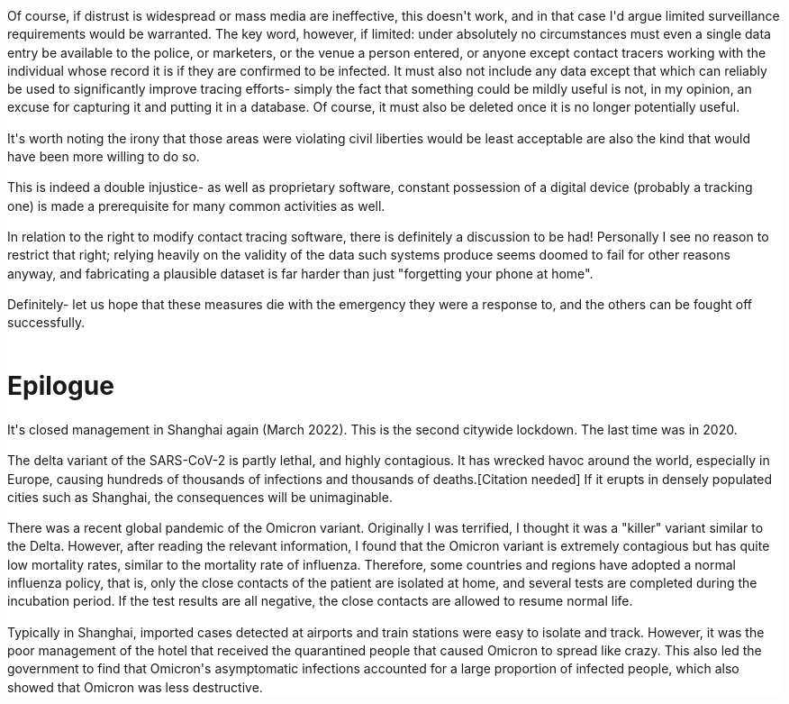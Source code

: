 
Of course, if distrust is widespread or mass media are ineffective,
this doesn't work, and in that case I'd argue limited surveillance
requirements would be warranted. The key word, however, if limited:
under absolutely no circumstances must even a single data entry be
available to the police, or marketers, or the venue a person entered,
or anyone except contact tracers working with the individual whose
record it is if they are confirmed to be infected. It must also not
include any data except that which can reliably be used to
significantly improve tracing efforts- simply the fact that something
could be mildly useful is not, in my opinion, an excuse for capturing
it and putting it in a database. Of course, it must also be deleted
once it is no longer potentially useful.


It's worth noting the irony that those areas were violating civil
liberties would be least acceptable are also the kind that would have
been more willing to do so.

This is indeed a double injustice- as well as proprietary software,
constant possession of a digital device (probably a tracking one) is
made a prerequisite for many common activities as well.


In relation to the right to modify contact tracing software, there is
definitely a discussion to be had! Personally I see no reason to
restrict that right; relying heavily on the validity of the data such
systems produce seems doomed to fail for other reasons anyway, and
fabricating a plausible dataset is far harder than just "forgetting
your phone at home". 

Definitely- let us hope that these measures die with the emergency
they were a response to, and the others can be fought off successfully. 

# Epilogue

It's closed management in Shanghai again (March 2022). This is the second citywide lockdown. The last time was in 2020.

The delta variant of the SARS-CoV-2 is partly lethal, and highly contagious. It has wrecked havoc around the world, especially in Europe, causing hundreds of thousands of infections and thousands of deaths.[Citation needed] If it erupts in densely populated cities such as Shanghai, the consequences will be unimaginable.

There was a recent global pandemic of the Omicron variant. Originally I was terrified, I thought it was a "killer" variant similar to the Delta. However, after reading the relevant information, I found that the Omicron variant is extremely contagious but has quite low mortality rates, similar to the mortality rate of influenza. Therefore, some countries and regions have adopted a normal influenza policy, that is, only the close contacts of the patient are isolated at home, and several tests are completed during the incubation period. If the test results are all negative, the close contacts are allowed to resume normal life.

Typically in Shanghai, imported cases detected at airports and train stations were easy to isolate and track. However, it was the poor management of the hotel that received the quarantined people that caused Omicron to spread like crazy. This also led the government to find that Omicron's asymptomatic infections accounted for a large proportion of infected people, which also showed that Omicron was less destructive.
